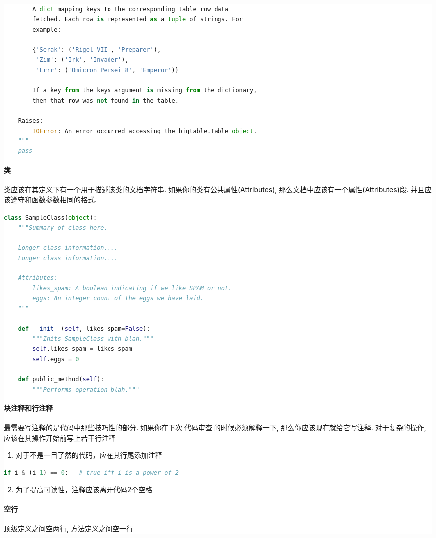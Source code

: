 ```python
        A dict mapping keys to the corresponding table row data
        fetched. Each row is represented as a tuple of strings. For
        example:

        {'Serak': ('Rigel VII', 'Preparer'),
         'Zim': ('Irk', 'Invader'),
         'Lrrr': ('Omicron Persei 8', 'Emperor')}

        If a key from the keys argument is missing from the dictionary,
        then that row was not found in the table.

    Raises:
        IOError: An error occurred accessing the bigtable.Table object.
    """
    pass
```

#### 类
类应该在其定义下有一个用于描述该类的文档字符串. 如果你的类有公共属性(Attributes), 那么文档中应该有一个属性(Attributes)段. 并且应该遵守和函数参数相同的格式.
```python
class SampleClass(object):
    """Summary of class here.

    Longer class information....
    Longer class information....

    Attributes:
        likes_spam: A boolean indicating if we like SPAM or not.
        eggs: An integer count of the eggs we have laid.
    """

    def __init__(self, likes_spam=False):
        """Inits SampleClass with blah."""
        self.likes_spam = likes_spam
        self.eggs = 0

    def public_method(self):
        """Performs operation blah."""
```


#### 块注释和行注释
最需要写注释的是代码中那些技巧性的部分. 如果你在下次 代码审查 的时候必须解释一下, 那么你应该现在就给它写注释. 对于复杂的操作, 应该在其操作开始前写上若干行注释

1. 对于不是一目了然的代码，应在其行尾添加注释
```python
if i & (i-1) == 0:   # true iff i is a power of 2
```

2. 为了提高可读性，注释应该离开代码2个空格





#### 空行
顶级定义之间空两行, 方法定义之间空一行


